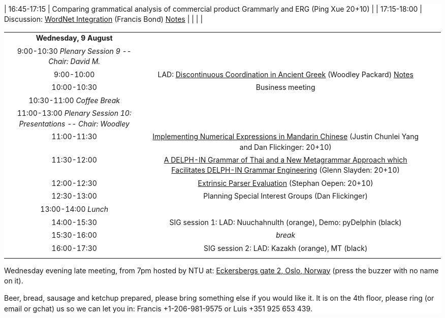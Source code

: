 |                          16:45-17:15                          |                                                                                                  Comparing grammatical analysis of commercial product Grammarly and ERG (Ping Xue 20+10)                                                                                                  |
|                          17:15-18:00                          |                                                                                      Discussion: [WordNet Integration](http://www.delph-in.net/2017/wordnet.pdf) (Francis Bond) [Notes](https://delph-in.github.io/docs/summits/OsloWordnet)                                                                                      |
|                                                               |                                                                                                                                                                                                                                                                                           |

|                                                                   |                                                                                                                                                                          |     |     |
|:-----------------------------------------------------------------:|:------------------------------------------------------------------------------------------------------------------------------------------------------------------------:|-----|-----|
|                      **Wednesday, 9 August**                      |                                                                                                                                                                          |     |     |
|         9:00-10:30 *Plenary Session 9 -- Chair: David M.*         |                                                                                                                                                                          |     |     |
|                            9:00-10:00                             |             LAD: [Discontinuous Coordination in Ancient Greek](http://www.delph-in.net/2017/lad.pdf) (Woodley Packard) [Notes](https://delph-in.github.io/docs/summits/OsloAncientGreekCoordination)             |     |     |
|                            10:00-10:30                            |                                                                             Business meeting                                                                             |     |     |
|                    10:30-11:00 *Coffee Break*                     |                                                                                                                                                                          |     |     |
| 11:00-13:00 *Plenary Session 10: Presentations -- Chair: Woodley* |                                                                                                                                                                          |     |     |
|                            11:00-11:30                            |              [Implementing Numerical Expressions in Mandarin Chinese](http://www.delph-in.net/2017/dan.pdf) (Justin Chunlei Yang and Dan Flickinger: 20+10)              |     |     |
|                            11:30-12:00                            | [A DELPH-IN Grammar of Thai and a New Metagrammar Approach which Facilitates DELPH-IN Grammar Engineering](http://www.delph-in.net/2017/thai.pdf) (Glenn Slayden: 20+10) |     |     |
|                            12:00-12:30                            |                                        [Extrinsic Parser Evaluation](http://www.delph-in.net/2017/epe.pdf) (Stephan Oepen: 20+10)                                        |     |     |
|                            12:30-13:00                            |                                                            Planning Special Interest Groups (Dan Flickinger)                                                             |     |     |
|                        13:00-14:00 *Lunch*                        |                                                                                                                                                                          |     |     |
|                            14:00-15:30                            |                                                    SIG session 1: LAD: Nuuchahnulth (orange), Demo: pyDelphin (black)                                                    |     |     |
|                            15:30-16:00                            |                                                                                 *break*                                                                                  |     |     |
|                            16:00-17:30                            |                                                             SIG session 2: LAD: Kazakh (orange), MT (black)                                                              |     |     |
|                                                                   |                                                                                                                                                                          |     |     |

Wednesday evening late meeting, from 7pm hosted by NTU at: [Eckersbergs
gate 2, Oslo,
Norway](https://www.google.com/maps/place/Eckersbergs+gate+2,+0266+Oslo,+Norway/@59.9199537,10.7024957,17z/data=!3m1!4b1!4m5!3m4!1s0x46416dcdbfb7c4df:0x2d97dba2865bd914!8m2!3d59.919951!4d10.7046897)
(press the buzzer with no name on it).

Beer, bread, sausage and ketchup prepared, please bring something else
if you would like it. It is on the 4th floor, please ring (or email or
gchat) us so we can let you in: Francis +1-206-981-9575 or Luis +351 925
653 439.
